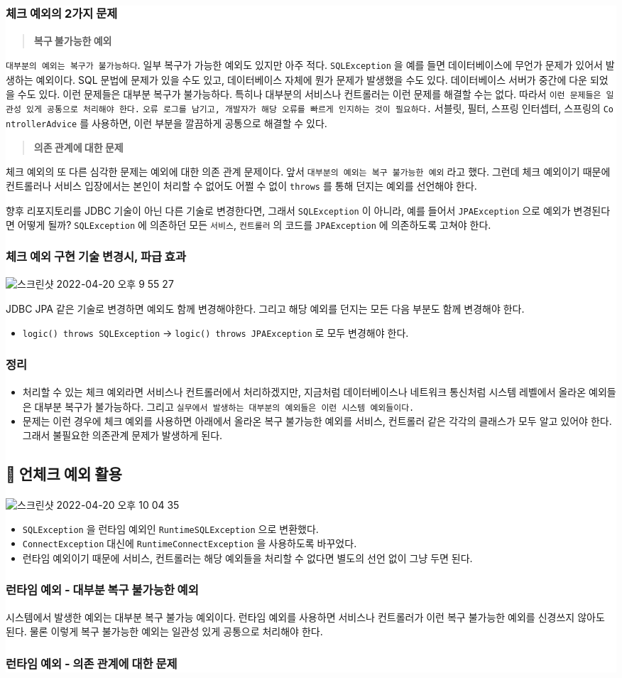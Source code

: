 ### 체크 예외의 2가지 문제

> **복구 불가능한 예외**

`대부분의 예외는 복구가 불가능하다`. 일부 복구가 가능한 예외도 있지만 아주 적다. `SQLException` 을 예를 들면 데이터베이스에 무언가 문제가 있어서 발생하는 예외이다. SQL 문법에 문제가 있을 수도
있고, 데이터베이스 자체에 뭔가 문제가 발생했을 수도 있다. 데이터베이스 서버가 중간에 다운 되었을 수도 있다. 이런 문제들은 대부분 복구가 불가능하다. 특히나 대부분의 서비스나 컨트롤러는 이런 문제를 해결할 수는
없다. 따라서 `이런 문제들은 일관성 있게 공통으로 처리해야 한다.` `오류 로그를 남기고, 개발자가 해당 오류를 빠르게 인지하는 것이 필요하다.` 서블릿, 필터, 스프링 인터셉터,
스프링의 `ControllerAdvice` 를 사용하면, 이런 부분을 깔끔하게 공통으로 해결할 수 있다.

> **의존 관계에 대한 문제**

체크 예외의 또 다른 심각한 문제는 예외에 대한 의존 관계 문제이다. 앞서 `대부분의 예외는 복구 불가능한 예외` 라고 했다. 그런데 체크 예외이기 때문에 컨트롤러나 서비스 입장에서는 본인이 처리할 수 없어도 어쩔
수 없이 `throws` 를 통해 던지는 예외를 선언해야 한다.

향후 리포지토리를 JDBC 기술이 아닌 다른 기술로 변경한다면, 그래서 `SQLException` 이 아니라, 예를 들어서 `JPAException` 으로 예외가 변경된다면 어떻게 될까? `SQLException`
에 의존하던 모든 `서비스`, `컨트롤러` 의 코드를 `JPAException` 에 의존하도록 고쳐야 한다.

### 체크 예외 구현 기술 변경시, 파급 효과

<img width="839" alt="스크린샷 2022-04-20 오후 9 55 27" src="https://user-images.githubusercontent.com/23515771/164235214-9ffe32d4-187b-4a26-ad25-4b5fcd5c87f2.png">

JDBC JPA 같은 기술로 변경하면 예외도 함께 변경해야한다. 그리고 해당 예외를 던지는 모든 다음 부분도 함께 변경해야 한다.

- `logic() throws SQLException` -> `logic() throws JPAException` 로 모두 변경해야 한다.

### 정리

- 처리할 수 있는 체크 예외라면 서비스나 컨트롤러에서 처리하겠지만, 지금처럼 데이터베이스나 네트워크 통신처럼 시스템 레벨에서 올라온 예외들은 대부분 복구가 불가능하다.
  그리고 `실무에서 발생하는 대부분의 예외들은 이런 시스템 예외들이다.`
- 문제는 이런 경우에 체크 예외를 사용하면 아래에서 올라온 복구 불가능한 예외를 서비스, 컨트롤러 같은 각각의 클래스가 모두 알고 있어야 한다. 그래서 불필요한 의존관계 문제가 발생하게 된다.

## :round_pushpin: 언체크 예외 활용

<img width="840" alt="스크린샷 2022-04-20 오후 10 04 35" src="https://user-images.githubusercontent.com/23515771/164236765-4a55a339-9272-40b8-ac41-ab1836874dcd.png">

- `SQLException` 을 런타임 예외인 `RuntimeSQLException` 으로 변환했다.
- `ConnectException` 대신에 `RuntimeConnectException` 을 사용하도록 바꾸었다.
- 런타임 예외이기 때문에 서비스, 컨트롤러는 해당 예외들을 처리할 수 없다면 별도의 선언 없이 그냥 두면 된다.

### 런타임 예외 - 대부분 복구 불가능한 예외

시스템에서 발생한 예외는 대부분 복구 불가능 예외이다. 런타임 예외를 사용하면 서비스나 컨트롤러가 이런 복구 불가능한 예외를 신경쓰지 않아도 된다. 물론 이렇게 복구 불가능한 예외는 일관성 있게 공통으로 처리해야
한다.

### 런타임 예외 - 의존 관계에 대한 문제
